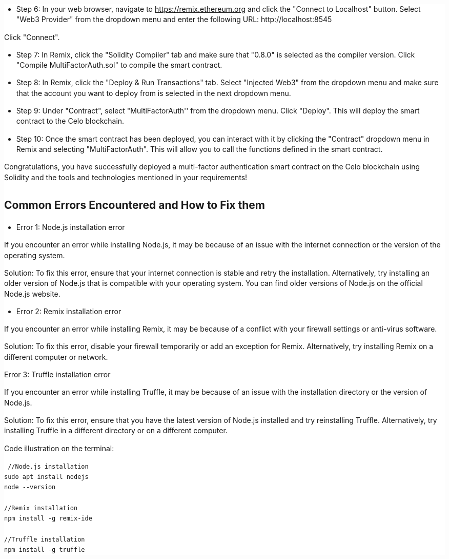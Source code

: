 - Step 6: In your web browser, navigate to https://remix.ethereum.org and click the "Connect to Localhost" button. Select "Web3 Provider" from the dropdown menu and enter the following URL: http://localhost:8545

Click "Connect".

- Step 7: In Remix, click the "Solidity Compiler" tab and make sure that "0.8.0" is selected as the compiler version. Click "Compile MultiFactorAuth.sol" to compile the smart contract.

- Step 8: In Remix, click the "Deploy & Run Transactions" tab. Select "Injected Web3" from the dropdown menu and make sure that the account you want to deploy from is selected in the next dropdown menu.

- Step 9: Under "Contract", select "MultiFactorAuth'' from the dropdown menu. Click "Deploy". This will deploy the smart contract to the Celo blockchain.

- Step 10: Once the smart contract has been deployed, you can interact with it by clicking the "Contract" dropdown menu in Remix and selecting "MultiFactorAuth". This will allow you to call the functions defined in the smart contract.

Congratulations, you have successfully deployed a multi-factor authentication smart contract on the Celo blockchain using Solidity and the tools and technologies mentioned in your requirements!

## Common Errors Encountered and How to Fix them

- Error 1: Node.js installation error

If you encounter an error while installing Node.js, it may be because of an issue with the internet connection or the version of the operating system.

Solution:
To fix this error, ensure that your internet connection is stable and retry the installation. Alternatively, try installing an older version of Node.js that is compatible with your operating system. You can find older versions of Node.js on the official Node.js website.

- Error 2: Remix installation error

If you encounter an error while installing Remix, it may be because of a conflict with your firewall settings or anti-virus software.

Solution:
To fix this error, disable your firewall temporarily or add an exception for Remix. Alternatively, try installing Remix on a different computer or network.

Error 3: Truffle installation error

If you encounter an error while installing Truffle, it may be because of an issue with the installation directory or the version of Node.js.

Solution:
To fix this error, ensure that you have the latest version of Node.js installed and try reinstalling Truffle. Alternatively, try installing Truffle in a different directory or on a different computer.

Code illustration on the terminal:

```
 //Node.js installation
sudo apt install nodejs
node --version

//Remix installation
npm install -g remix-ide

//Truffle installation
npm install -g truffle
```
